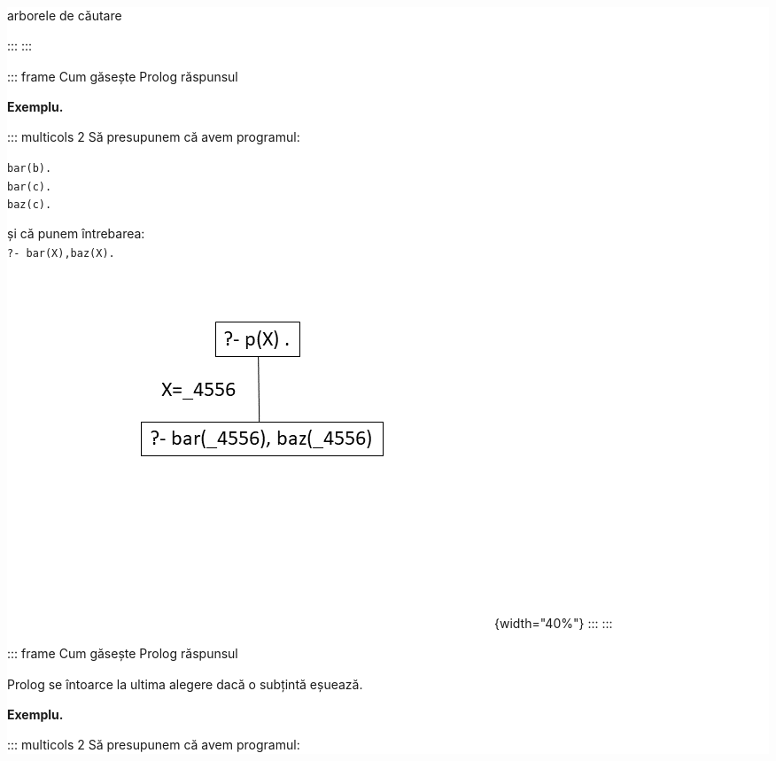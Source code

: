 <p><span> arborele de căutare</span></p>
</div>
</figure>
:::
:::

::: frame
Cum găsește Prolog răspunsul

**Exemplu.**

::: multicols
2 Să presupunem că avem programul:

    bar(b). 
    bar(c). 
    baz(c).

și că punem întrebarea:\
`?- bar(X),baz(X).`

![image](images/bar1.png){width="40%"}
:::
:::

::: frame
Cum găsește Prolog răspunsul

Prolog se întoarce la ultima alegere dacă o subțintă eșuează.

**Exemplu.**

::: multicols
2 Să presupunem că avem programul:
